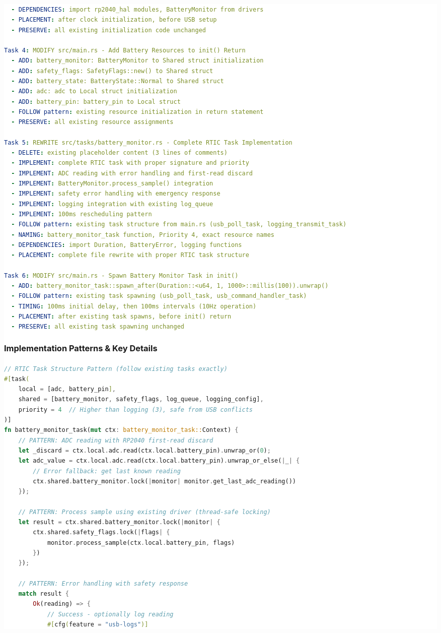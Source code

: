 ```yaml
  - DEPENDENCIES: import rp2040_hal modules, BatteryMonitor from drivers
  - PLACEMENT: after clock initialization, before USB setup
  - PRESERVE: all existing initialization code unchanged

Task 4: MODIFY src/main.rs - Add Battery Resources to init() Return
  - ADD: battery_monitor: BatteryMonitor to Shared struct initialization
  - ADD: safety_flags: SafetyFlags::new() to Shared struct
  - ADD: battery_state: BatteryState::Normal to Shared struct  
  - ADD: adc: adc to Local struct initialization
  - ADD: battery_pin: battery_pin to Local struct  
  - FOLLOW pattern: existing resource initialization in return statement
  - PRESERVE: all existing resource assignments

Task 5: REWRITE src/tasks/battery_monitor.rs - Complete RTIC Task Implementation
  - DELETE: existing placeholder content (3 lines of comments)
  - IMPLEMENT: complete RTIC task with proper signature and priority
  - IMPLEMENT: ADC reading with error handling and first-read discard
  - IMPLEMENT: BatteryMonitor.process_sample() integration
  - IMPLEMENT: safety error handling with emergency response
  - IMPLEMENT: logging integration with existing log_queue
  - IMPLEMENT: 100ms rescheduling pattern
  - FOLLOW pattern: existing task structure from main.rs (usb_poll_task, logging_transmit_task)
  - NAMING: battery_monitor_task function, Priority 4, exact resource names
  - DEPENDENCIES: import Duration, BatteryError, logging functions
  - PLACEMENT: complete file rewrite with proper RTIC task structure

Task 6: MODIFY src/main.rs - Spawn Battery Monitor Task in init()
  - ADD: battery_monitor_task::spawn_after(Duration::<u64, 1, 1000>::millis(100)).unwrap()
  - FOLLOW pattern: existing task spawning (usb_poll_task, usb_command_handler_task)
  - TIMING: 100ms initial delay, then 100ms intervals (10Hz operation)
  - PLACEMENT: after existing task spawns, before init() return
  - PRESERVE: all existing task spawning unchanged
```

### Implementation Patterns & Key Details

```rust
// RTIC Task Structure Pattern (follow existing tasks exactly)
#[task(
    local = [adc, battery_pin], 
    shared = [battery_monitor, safety_flags, log_queue, logging_config],
    priority = 4  // Higher than logging (3), safe from USB conflicts
)]
fn battery_monitor_task(mut ctx: battery_monitor_task::Context) {
    // PATTERN: ADC reading with RP2040 first-read discard
    let _discard = ctx.local.adc.read(ctx.local.battery_pin).unwrap_or(0);
    let adc_value = ctx.local.adc.read(ctx.local.battery_pin).unwrap_or_else(|_| {
        // Error fallback: get last known reading
        ctx.shared.battery_monitor.lock(|monitor| monitor.get_last_adc_reading())
    });
    
    // PATTERN: Process sample using existing driver (thread-safe locking)
    let result = ctx.shared.battery_monitor.lock(|monitor| {
        ctx.shared.safety_flags.lock(|flags| {
            monitor.process_sample(ctx.local.battery_pin, flags)
        })
    });
    
    // PATTERN: Error handling with safety response
    match result {
        Ok(reading) => {
            // Success - optionally log reading
            #[cfg(feature = "usb-logs")]
```